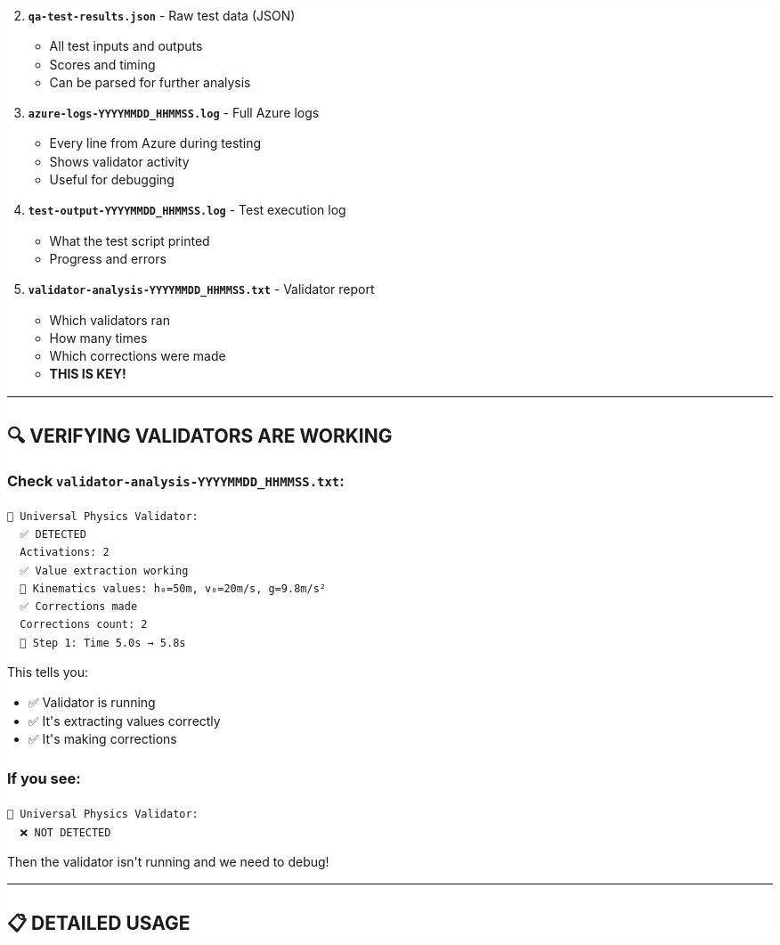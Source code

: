 2. **`qa-test-results.json`** - Raw test data (JSON)
   - All test inputs and outputs
   - Scores and timing
   - Can be parsed for further analysis

3. **`azure-logs-YYYYMMDD_HHMMSS.log`** - Full Azure logs
   - Every line from Azure during testing
   - Shows validator activity
   - Useful for debugging

4. **`test-output-YYYYMMDD_HHMMSS.log`** - Test execution log
   - What the test script printed
   - Progress and errors

5. **`validator-analysis-YYYYMMDD_HHMMSS.txt`** - Validator report
   - Which validators ran
   - How many times
   - Which corrections were made
   - **THIS IS KEY!**

---

## 🔍 **VERIFYING VALIDATORS ARE WORKING**

### **Check `validator-analysis-YYYYMMDD_HHMMSS.txt`:**

```
🔬 Universal Physics Validator:
  ✅ DETECTED
  Activations: 2
  ✅ Value extraction working
  📐 Kinematics values: h₀=50m, v₀=20m/s, g=9.8m/s²
  ✅ Corrections made
  Corrections count: 2
  🔧 Step 1: Time 5.0s → 5.8s
```

This tells you:
- ✅ Validator is running
- ✅ It's extracting values correctly
- ✅ It's making corrections

### **If you see:**
```
🔬 Universal Physics Validator:
  ❌ NOT DETECTED
```

Then the validator isn't running and we need to debug!

---

## 📋 **DETAILED USAGE**
